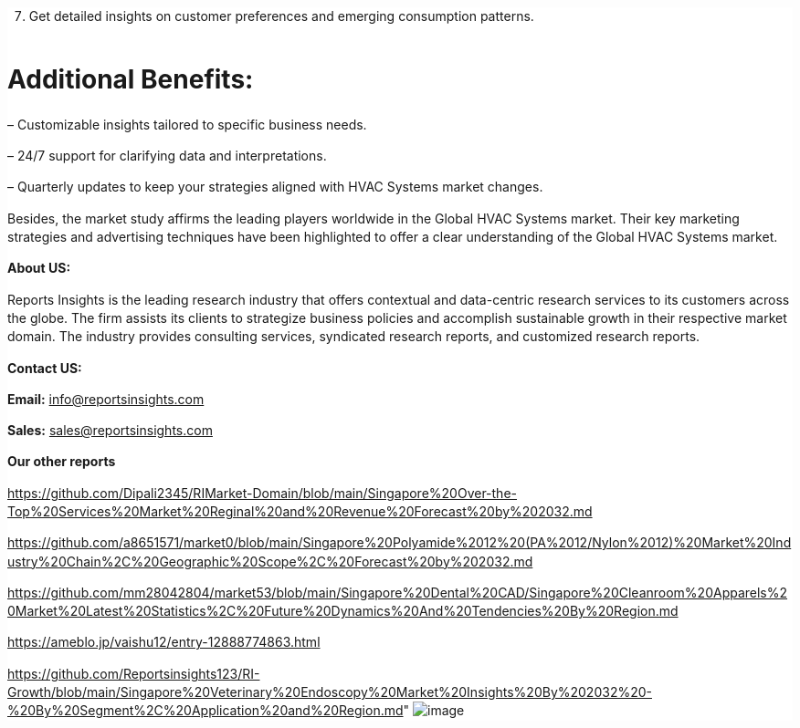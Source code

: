 7. Get detailed insights on customer preferences and emerging consumption patterns.

# <strong>Additional Benefits:</strong>

– Customizable insights tailored to specific business needs.

– 24/7 support for clarifying data and interpretations.

– Quarterly updates to keep your strategies aligned with HVAC Systems market changes.

Besides, the market study affirms the leading players worldwide in the Global HVAC Systems market. Their key marketing strategies and advertising techniques have been highlighted to offer a clear understanding of the Global HVAC Systems market.

<strong><strong>About US</strong>:</strong>

Reports Insights is the leading research industry that offers contextual and data-centric research services to its customers across the globe. The firm assists its clients to strategize business policies and accomplish sustainable growth in their respective market domain. The industry provides consulting services, syndicated research reports, and customized research reports.

<strong>Contact US:</strong>

<p class=><b>Email:</b> <a href=mailto:info@reportsinsights.com>info@reportsinsights.com</a></p>
<p class=><b>Sales:</b> <a href=mailto:sales@reportsinsights.com>sales@reportsinsights.com</a></p>

<strong>Our other reports</strong>

<a href=https://github.com/Dipali2345/RIMarket-Domain/blob/main/Singapore%20Over-the-Top%20Services%20Market%20Reginal%20and%20Revenue%20Forecast%20by%202032.md>https://github.com/Dipali2345/RIMarket-Domain/blob/main/Singapore%20Over-the-Top%20Services%20Market%20Reginal%20and%20Revenue%20Forecast%20by%202032.md</a>

<a href=https://github.com/a8651571/market0/blob/main/Singapore%20Polyamide%2012%20(PA%2012/Nylon%2012)%20Market%20Industry%20Chain%2C%20Geographic%20Scope%2C%20Forecast%20by%202032.md>https://github.com/a8651571/market0/blob/main/Singapore%20Polyamide%2012%20(PA%2012/Nylon%2012)%20Market%20Industry%20Chain%2C%20Geographic%20Scope%2C%20Forecast%20by%202032.md</a>

<a href=https://github.com/mm28042804/market53/blob/main/Singapore%20Dental%20CAD/Singapore%20Cleanroom%20Apparels%20Market%20Latest%20Statistics%2C%20Future%20Dynamics%20And%20Tendencies%20By%20Region.md>https://github.com/mm28042804/market53/blob/main/Singapore%20Dental%20CAD/Singapore%20Cleanroom%20Apparels%20Market%20Latest%20Statistics%2C%20Future%20Dynamics%20And%20Tendencies%20By%20Region.md</a>

<a href=https://ameblo.jp/vaishu12/entry-12888774863.html>https://ameblo.jp/vaishu12/entry-12888774863.html</a>

<a href=https://github.com/Reportsinsights123/RI-Growth/blob/main/Singapore%20Veterinary%20Endoscopy%20Market%20Insights%20By%202032%20-%20By%20Segment%2C%20Application%20and%20Region.md>https://github.com/Reportsinsights123/RI-Growth/blob/main/Singapore%20Veterinary%20Endoscopy%20Market%20Insights%20By%202032%20-%20By%20Segment%2C%20Application%20and%20Region.md</a>"
![image](https://github.com/user-attachments/assets/dc6a4c11-ad57-4c26-8234-e06e99e8fcf6)
